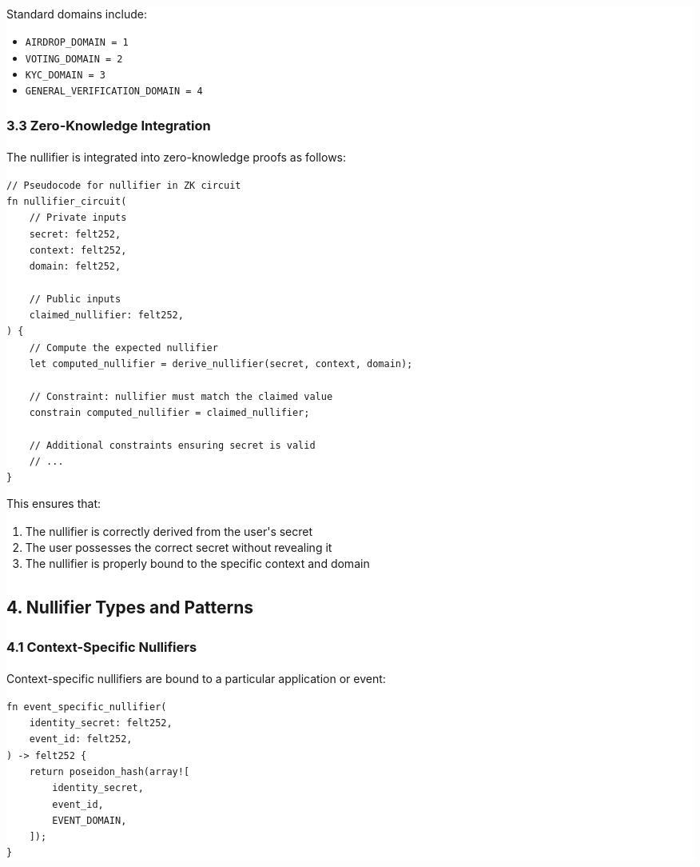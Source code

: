 Standard domains include:

- `AIRDROP_DOMAIN = 1`
- `VOTING_DOMAIN = 2`
- `KYC_DOMAIN = 3`
- `GENERAL_VERIFICATION_DOMAIN = 4`

### 3.3 Zero-Knowledge Integration

The nullifier is integrated into zero-knowledge proofs as follows:

```cairo
// Pseudocode for nullifier in ZK circuit
fn nullifier_circuit(
    // Private inputs
    secret: felt252,
    context: felt252,
    domain: felt252,

    // Public inputs
    claimed_nullifier: felt252,
) {
    // Compute the expected nullifier
    let computed_nullifier = derive_nullifier(secret, context, domain);

    // Constraint: nullifier must match the claimed value
    constrain computed_nullifier = claimed_nullifier;

    // Additional constraints ensuring secret is valid
    // ...
}
```

This ensures that:

1. The nullifier is correctly derived from the user's secret
2. The user possesses the correct secret without revealing it
3. The nullifier is properly bound to the specific context and domain

## 4. Nullifier Types and Patterns

### 4.1 Context-Specific Nullifiers

Context-specific nullifiers are bound to a particular application or event:

```cairo
fn event_specific_nullifier(
    identity_secret: felt252,
    event_id: felt252,
) -> felt252 {
    return poseidon_hash(array![
        identity_secret,
        event_id,
        EVENT_DOMAIN,
    ]);
}
```

